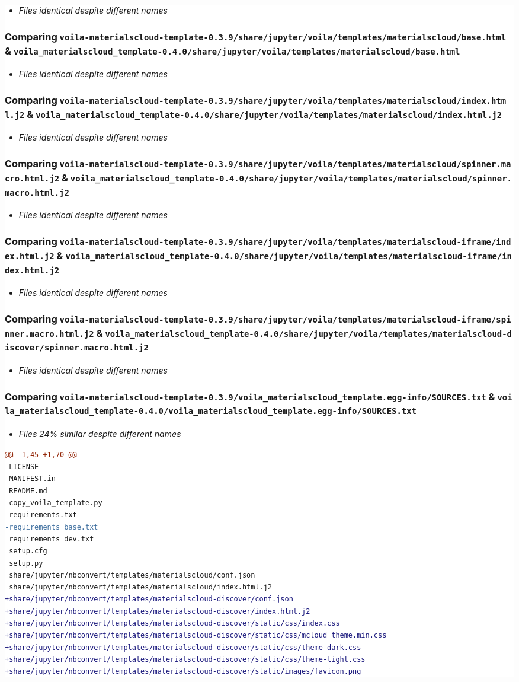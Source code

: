  * *Files identical despite different names*

### Comparing `voila-materialscloud-template-0.3.9/share/jupyter/voila/templates/materialscloud/base.html` & `voila_materialscloud_template-0.4.0/share/jupyter/voila/templates/materialscloud/base.html`

 * *Files identical despite different names*

### Comparing `voila-materialscloud-template-0.3.9/share/jupyter/voila/templates/materialscloud/index.html.j2` & `voila_materialscloud_template-0.4.0/share/jupyter/voila/templates/materialscloud/index.html.j2`

 * *Files identical despite different names*

### Comparing `voila-materialscloud-template-0.3.9/share/jupyter/voila/templates/materialscloud/spinner.macro.html.j2` & `voila_materialscloud_template-0.4.0/share/jupyter/voila/templates/materialscloud/spinner.macro.html.j2`

 * *Files identical despite different names*

### Comparing `voila-materialscloud-template-0.3.9/share/jupyter/voila/templates/materialscloud-iframe/index.html.j2` & `voila_materialscloud_template-0.4.0/share/jupyter/voila/templates/materialscloud-iframe/index.html.j2`

 * *Files identical despite different names*

### Comparing `voila-materialscloud-template-0.3.9/share/jupyter/voila/templates/materialscloud-iframe/spinner.macro.html.j2` & `voila_materialscloud_template-0.4.0/share/jupyter/voila/templates/materialscloud-discover/spinner.macro.html.j2`

 * *Files identical despite different names*

### Comparing `voila-materialscloud-template-0.3.9/voila_materialscloud_template.egg-info/SOURCES.txt` & `voila_materialscloud_template-0.4.0/voila_materialscloud_template.egg-info/SOURCES.txt`

 * *Files 24% similar despite different names*

```diff
@@ -1,45 +1,70 @@
 LICENSE
 MANIFEST.in
 README.md
 copy_voila_template.py
 requirements.txt
-requirements_base.txt
 requirements_dev.txt
 setup.cfg
 setup.py
 share/jupyter/nbconvert/templates/materialscloud/conf.json
 share/jupyter/nbconvert/templates/materialscloud/index.html.j2
+share/jupyter/nbconvert/templates/materialscloud-discover/conf.json
+share/jupyter/nbconvert/templates/materialscloud-discover/index.html.j2
+share/jupyter/nbconvert/templates/materialscloud-discover/static/css/index.css
+share/jupyter/nbconvert/templates/materialscloud-discover/static/css/mcloud_theme.min.css
+share/jupyter/nbconvert/templates/materialscloud-discover/static/css/theme-dark.css
+share/jupyter/nbconvert/templates/materialscloud-discover/static/css/theme-light.css
+share/jupyter/nbconvert/templates/materialscloud-discover/static/images/favicon.png
```